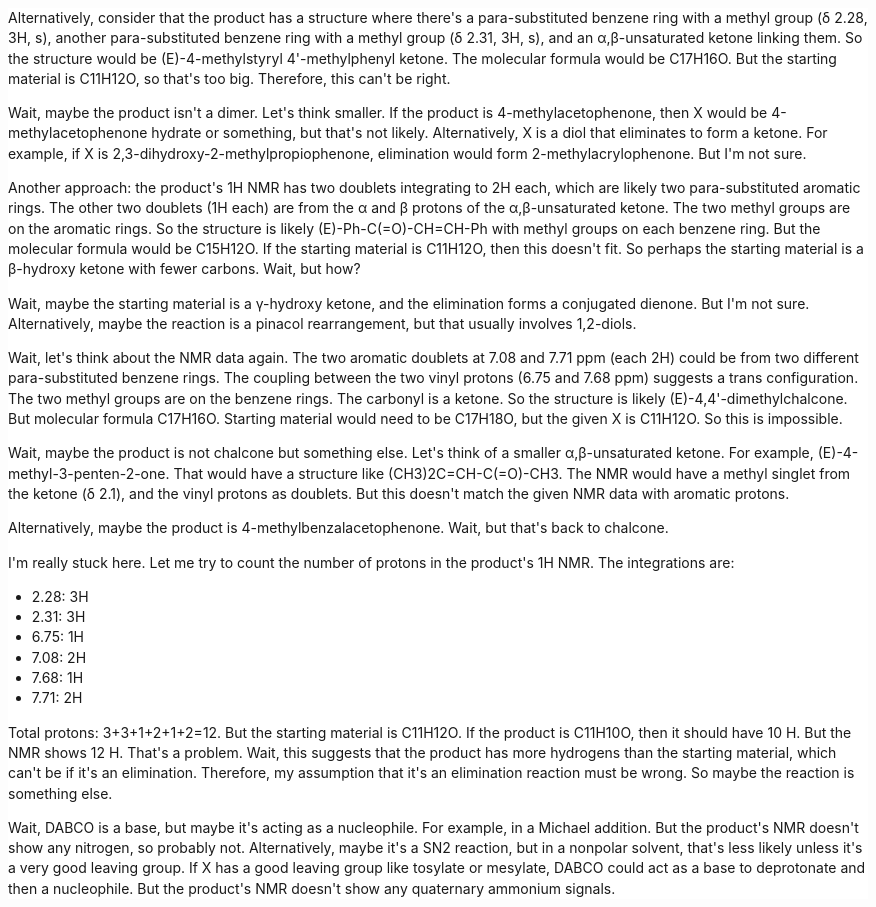 Alternatively, consider that the product has a structure where there's a para-substituted benzene ring with a methyl group (δ 2.28, 3H, s), another para-substituted benzene ring with a methyl group (δ 2.31, 3H, s), and an α,β-unsaturated ketone linking them. So the structure would be (E)-4-methylstyryl 4'-methylphenyl ketone. The molecular formula would be C17H16O. But the starting material is C11H12O, so that's too big. Therefore, this can't be right.

Wait, maybe the product isn't a dimer. Let's think smaller. If the product is 4-methylacetophenone, then X would be 4-methylacetophenone hydrate or something, but that's not likely. Alternatively, X is a diol that eliminates to form a ketone. For example, if X is 2,3-dihydroxy-2-methylpropiophenone, elimination would form 2-methylacrylophenone. But I'm not sure.

Another approach: the product's 1H NMR has two doublets integrating to 2H each, which are likely two para-substituted aromatic rings. The other two doublets (1H each) are from the α and β protons of the α,β-unsaturated ketone. The two methyl groups are on the aromatic rings. So the structure is likely (E)-Ph-C(=O)-CH=CH-Ph with methyl groups on each benzene ring. But the molecular formula would be C15H12O. If the starting material is C11H12O, then this doesn't fit. So perhaps the starting material is a β-hydroxy ketone with fewer carbons. Wait, but how?

Wait, maybe the starting material is a γ-hydroxy ketone, and the elimination forms a conjugated dienone. But I'm not sure. Alternatively, maybe the reaction is a pinacol rearrangement, but that usually involves 1,2-diols.

Wait, let's think about the NMR data again. The two aromatic doublets at 7.08 and 7.71 ppm (each 2H) could be from two different para-substituted benzene rings. The coupling between the two vinyl protons (6.75 and 7.68 ppm) suggests a trans configuration. The two methyl groups are on the benzene rings. The carbonyl is a ketone. So the structure is likely (E)-4,4'-dimethylchalcone. But molecular formula C17H16O. Starting material would need to be C17H18O, but the given X is C11H12O. So this is impossible.

Wait, maybe the product is not chalcone but something else. Let's think of a smaller α,β-unsaturated ketone. For example, (E)-4-methyl-3-penten-2-one. That would have a structure like (CH3)2C=CH-C(=O)-CH3. The NMR would have a methyl singlet from the ketone (δ 2.1), and the vinyl protons as doublets. But this doesn't match the given NMR data with aromatic protons.

Alternatively, maybe the product is 4-methylbenzalacetophenone. Wait, but that's back to chalcone.

I'm really stuck here. Let me try to count the number of protons in the product's 1H NMR. The integrations are:

- 2.28: 3H
- 2.31: 3H
- 6.75: 1H
- 7.08: 2H
- 7.68: 1H
- 7.71: 2H

Total protons: 3+3+1+2+1+2=12. But the starting material is C11H12O. If the product is C11H10O, then it should have 10 H. But the NMR shows 12 H. That's a problem. Wait, this suggests that the product has more hydrogens than the starting material, which can't be if it's an elimination. Therefore, my assumption that it's an elimination reaction must be wrong. So maybe the reaction is something else.

Wait, DABCO is a base, but maybe it's acting as a nucleophile. For example, in a Michael addition. But the product's NMR doesn't show any nitrogen, so probably not. Alternatively, maybe it's a SN2 reaction, but in a nonpolar solvent, that's less likely unless it's a very good leaving group. If X has a good leaving group like tosylate or mesylate, DABCO could act as a base to deprotonate and then a nucleophile. But the product's NMR doesn't show any quaternary ammonium signals.
